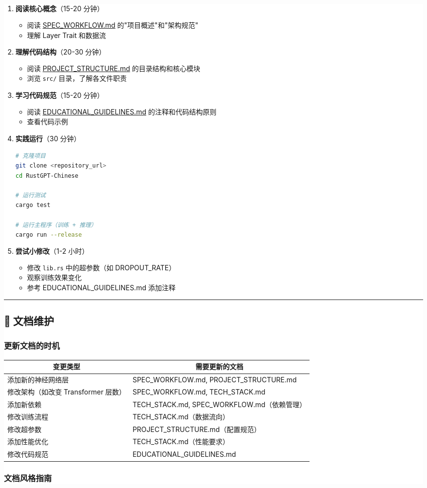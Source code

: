 1. **阅读核心概念**（15-20 分钟）
   - 阅读 [SPEC_WORKFLOW.md](./SPEC_WORKFLOW.md) 的"项目概述"和"架构规范"
   - 理解 Layer Trait 和数据流

2. **理解代码结构**（20-30 分钟）
   - 阅读 [PROJECT_STRUCTURE.md](./PROJECT_STRUCTURE.md) 的目录结构和核心模块
   - 浏览 `src/` 目录，了解各文件职责

3. **学习代码规范**（15-20 分钟）
   - 阅读 [EDUCATIONAL_GUIDELINES.md](./EDUCATIONAL_GUIDELINES.md) 的注释和代码结构原则
   - 查看代码示例

4. **实践运行**（30 分钟）
   ```bash
   # 克隆项目
   git clone <repository_url>
   cd RustGPT-Chinese
   
   # 运行测试
   cargo test
   
   # 运行主程序（训练 + 推理）
   cargo run --release
   ```

5. **尝试小修改**（1-2 小时）
   - 修改 `lib.rs` 中的超参数（如 DROPOUT_RATE）
   - 观察训练效果变化
   - 参考 EDUCATIONAL_GUIDELINES.md 添加注释

---

## 📖 文档维护

### 更新文档的时机

| 变更类型 | 需要更新的文档 |
|---------|--------------|
| 添加新的神经网络层 | SPEC_WORKFLOW.md, PROJECT_STRUCTURE.md |
| 修改架构（如改变 Transformer 层数） | SPEC_WORKFLOW.md, TECH_STACK.md |
| 添加新依赖 | TECH_STACK.md, SPEC_WORKFLOW.md（依赖管理） |
| 修改训练流程 | TECH_STACK.md（数据流向） |
| 修改超参数 | PROJECT_STRUCTURE.md（配置规范） |
| 添加性能优化 | TECH_STACK.md（性能要求） |
| 修改代码规范 | EDUCATIONAL_GUIDELINES.md |

### 文档风格指南
